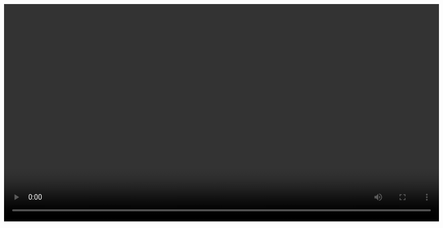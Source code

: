 <video src="https://github.com/EvE-VeV/M-Video/blob/main/Sample.mp4" position= "absolute" width="100%" height="100%" controls="controls"></video>